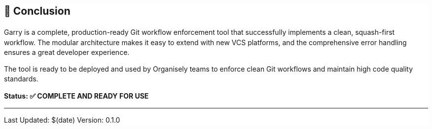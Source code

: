 ## 🎊 Conclusion

Garry is a complete, production-ready Git workflow enforcement tool that successfully implements a clean, squash-first workflow. The modular architecture makes it easy to extend with new VCS platforms, and the comprehensive error handling ensures a great developer experience.

The tool is ready to be deployed and used by Organisely teams to enforce clean Git workflows and maintain high code quality standards.

**Status: ✅ COMPLETE AND READY FOR USE**

---

Last Updated: $(date)
Version: 0.1.0
